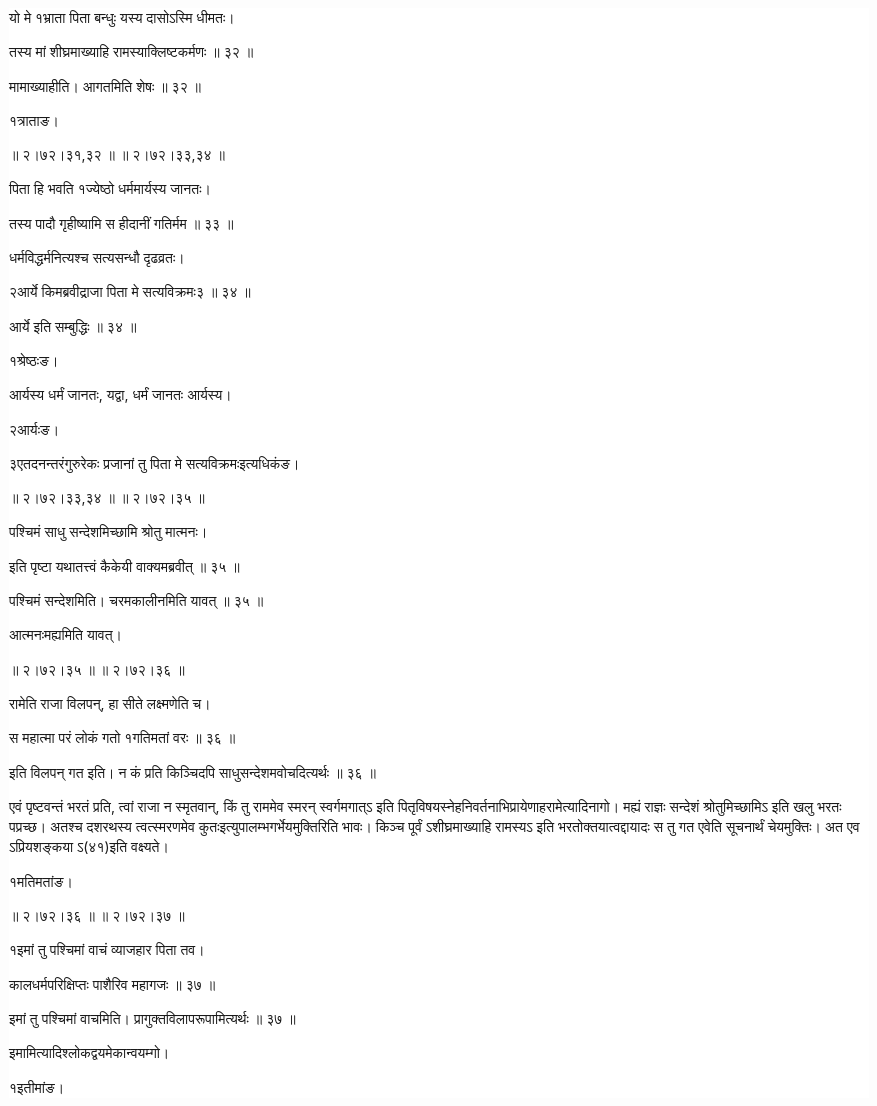 यो मे १भ्राता पिता बन्धुः यस्य दासोऽस्मि धीमतः।  

तस्य मां शीघ्रमाख्याहि रामस्याक्लिष्टकर्मणः  ॥  ३२  ॥   

मामाख्याहीति। आगतमिति शेषः  ॥  ३२  ॥   

१त्राताङ।  

 ॥ २।७२।३१,३२ ॥  ॥ २।७२।३३,३४ ॥   

पिता हि भवति १ज्येष्ठो धर्ममार्यस्य जानतः।  

तस्य पादौ गृहीष्यामि स हीदानीं गतिर्मम  ॥  ३३  ॥   

धर्मविद्धर्मनित्यश्च सत्यसन्धौ दृढव्रतः।  

२आर्ये किमब्रवीद्राजा पिता मे सत्यविक्रमः३  ॥  ३४  ॥   

आर्ये इति सम्बुद्धिः  ॥  ३४  ॥   

१श्रेष्ठःङ।  

आर्यस्य धर्मं जानतः, यद्वा, धर्मं जानतः आर्यस्य।  

२आर्यःङ।  

३एतदनन्तरंगुरुरेकः प्रजानां तु पिता मे सत्यविक्रमःइत्यधिकंङ।  

 ॥ २।७२।३३,३४ ॥  ॥ २।७२।३५ ॥   

पश्चिमं साधु सन्देशमिच्छामि श्रोतु मात्मनः।  

इति पृष्टा यथातत्त्वं कैकेयी वाक्यमब्रवीत्  ॥  ३५  ॥   

पश्चिमं सन्देशमिति। चरमकालीनमिति यावत्  ॥  ३५  ॥   

आत्मनःमह्यमिति यावत्।  

 ॥ २।७२।३५ ॥  ॥ २।७२।३६ ॥   

रामेति राजा विलपन्, हा सीते लक्ष्मणेति च।  

स महात्मा परं लोकं गतो १गतिमतां वरः  ॥  ३६  ॥   

इति विलपन् गत इति। न कं प्रति किञ्चिदपि साधुसन्देशमवोचदित्यर्थः  ॥  ३६  ॥   

एवं पृष्टवन्तं भरतं प्रति, त्वां राजा न स्मृतवान्, किं तु राममेव स्मरन् स्वर्गमगात्ऽ इति पितृविषयस्नेहनिवर्तनाभिप्रायेणाहरामेत्यादिनागो। मह्यं राज्ञः सन्देशं श्रोतुमिच्छामिऽ इति खलु भरतः पप्रच्छ। अतश्च दशरथस्य त्वत्स्मरणमेव कुतःइत्युपालम्भगर्भेयमुक्तिरिति भावः। किञ्च पूर्वं ऽशीघ्रमाख्याहि रामस्यऽ इति भरतोक्तयात्वद्दायादः स तु गत एवेति सूचनार्थं चेयमुक्तिः। अत एव ऽप्रियशङ्कया ऽ(४१)इति वक्ष्यते।  

१मतिमतांङ।  

 ॥ २।७२।३६ ॥  ॥ २।७२।३७ ॥   

१इमां तु पश्चिमां वाचं व्याजहार पिता तव।  

कालधर्मपरिक्षिप्तः पाशैरिव महागजः  ॥  ३७  ॥   

इमां तु पश्चिमां वाचमिति। प्रागुक्तविलापरूपामित्यर्थः  ॥  ३७  ॥   

इमामित्यादिश्लोकद्वयमेकान्वयम्गो।  

१इतीमांङ।  
